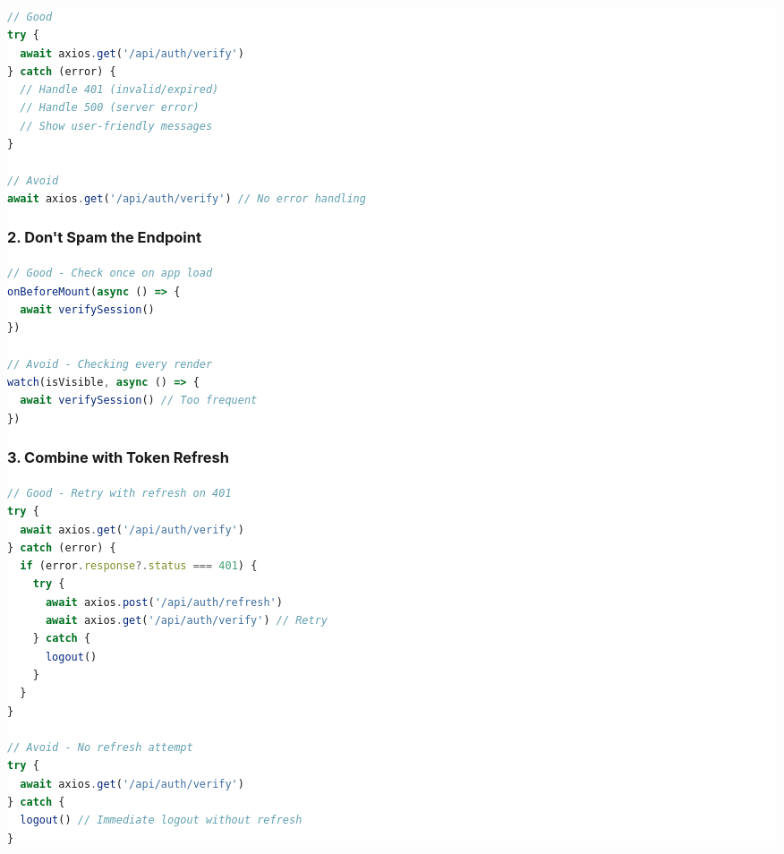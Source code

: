 ```typescript
// Good
try {
  await axios.get('/api/auth/verify')
} catch (error) {
  // Handle 401 (invalid/expired)
  // Handle 500 (server error)
  // Show user-friendly messages
}

// Avoid
await axios.get('/api/auth/verify') // No error handling
```

### 2. Don't Spam the Endpoint

```typescript
// Good - Check once on app load
onBeforeMount(async () => {
  await verifySession()
})

// Avoid - Checking every render
watch(isVisible, async () => {
  await verifySession() // Too frequent
})
```

### 3. Combine with Token Refresh

```typescript
// Good - Retry with refresh on 401
try {
  await axios.get('/api/auth/verify')
} catch (error) {
  if (error.response?.status === 401) {
    try {
      await axios.post('/api/auth/refresh')
      await axios.get('/api/auth/verify') // Retry
    } catch {
      logout()
    }
  }
}

// Avoid - No refresh attempt
try {
  await axios.get('/api/auth/verify')
} catch {
  logout() // Immediate logout without refresh
}
```
